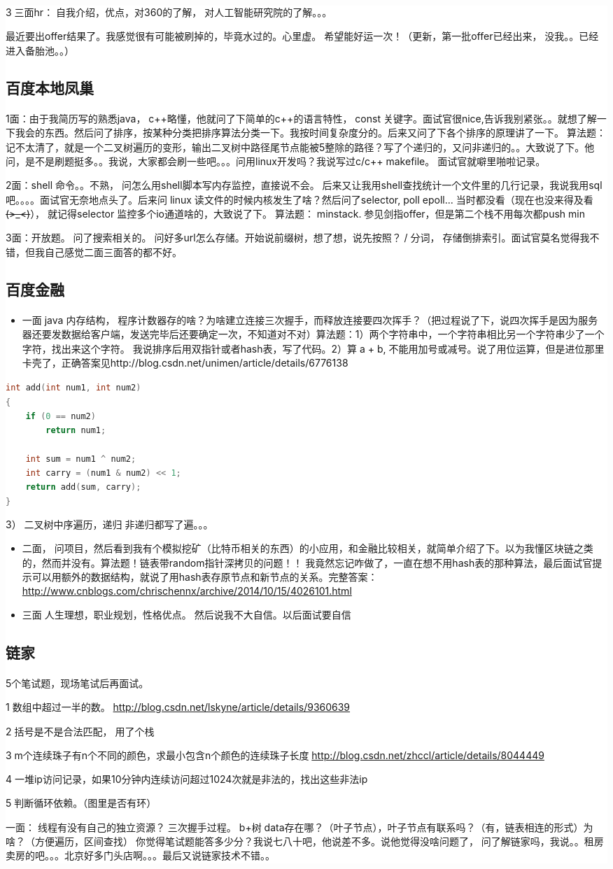 3 三面hr： 自我介绍，优点，对360的了解， 对人工智能研究院的了解。。。

最近要出offer结果了。我感觉很有可能被刷掉的，毕竟水过的。心里虚。 希望能好运一次！（更新，第一批offer已经出来， 没我。。已经进入备胎池。。）


## 百度本地凤巢
1面：由于我简历写的熟悉java， c++略懂，他就问了下简单的c++的语言特性， const 关键字。面试官很nice,告诉我别紧张。。就想了解一下我会的东西。然后问了排序，按某种分类把排序算法分类一下。我按时间复杂度分的。后来又问了下各个排序的原理讲了一下。 算法题：记不太清了，就是一个二叉树遍历的变形，输出二叉树中路径尾节点能被5整除的路径？写了个递归的，又问非递归的。。大致说了下。他问，是不是刷题挺多。。我说，大家都会刷一些吧。。。问用linux开发吗？我说写过c/c++ makefile。 面试官就噼里啪啦记录。

2面：shell 命令。。不熟， 问怎么用shell脚本写内存监控，直接说不会。 后来又让我用shell查找统计一个文件里的几行记录，我说我用sql吧。。。。面试官无奈地点头了。后来问 linux 读文件的时候内核发生了啥？然后问了selector, poll epoll... 当时都没看（现在也没来得及看~~~~(>_<)~~~~）， 就记得selector 监控多个io通道啥的，大致说了下。 算法题： minstack.  参见剑指offer，但是第二个栈不用每次都push min

3面：开放题。 问了搜索相关的。 问好多url怎么存储。开始说前缀树，想了想，说先按照？ / 分词， 存储倒排索引。面试官莫名觉得我不错，但我自己感觉二面三面答的都不好。


## 百度金融
* 一面 java 内存结构， 程序计数器存的啥？为啥建立连接三次握手，而释放连接要四次挥手？（把过程说了下，说四次挥手是因为服务器还要发数据给客户端，发送完毕后还要确定一次，不知道对不对）算法题：1）两个字符串中，一个字符串相比另一个字符串少了一个字符，找出来这个字符。 我说排序后用双指针或者hash表，写了代码。2）算 a + b, 不能用加号或减号。说了用位运算，但是进位那里卡壳了，正确答案见http://blog.csdn.net/unimen/article/details/6776138

```c++
int add(int num1, int num2)  
{  
    if (0 == num2)  
        return num1;  

    int sum = num1 ^ num2;  
    int carry = (num1 & num2) << 1;  
    return add(sum, carry);  
}  
```

3） 二叉树中序遍历，递归 非递归都写了遍。。。

* 二面， 问项目，然后看到我有个模拟挖矿（比特币相关的东西）的小应用，和金融比较相关，就简单介绍了下。以为我懂区块链之类的，然而并没有。算法题！链表带random指针深拷贝的问题！！ 我竟然忘记咋做了，一直在想不用hash表的那种算法，最后面试官提示可以用额外的数据结构，就说了用hash表存原节点和新节点的关系。完整答案：http://www.cnblogs.com/chrischennx/archive/2014/10/15/4026101.html

* 三面 人生理想，职业规划，性格优点。 然后说我不大自信。以后面试要自信


## 链家
5个笔试题，现场笔试后再面试。

1 数组中超过一半的数。 http://blog.csdn.net/lskyne/article/details/9360639

2 括号是不是合法匹配， 用了个栈

3 m个连续珠子有n个不同的颜色，求最小包含n个颜色的连续珠子长度 http://blog.csdn.net/zhccl/article/details/8044449

4 一堆ip访问记录，如果10分钟内连续访问超过1024次就是非法的，找出这些非法ip

5 判断循环依赖。（图里是否有环）

一面： 线程有没有自己的独立资源？ 三次握手过程。 b+树 data存在哪？（叶子节点），叶子节点有联系吗？（有，链表相连的形式）为啥？（方便遍历，区间查找） 你觉得笔试题能答多少分？我说七八十吧，他说差不多。说他觉得没啥问题了， 问了解链家吗，我说。。租房卖房的吧。。。北京好多门头店啊。。。最后又说链家技术不错。。
